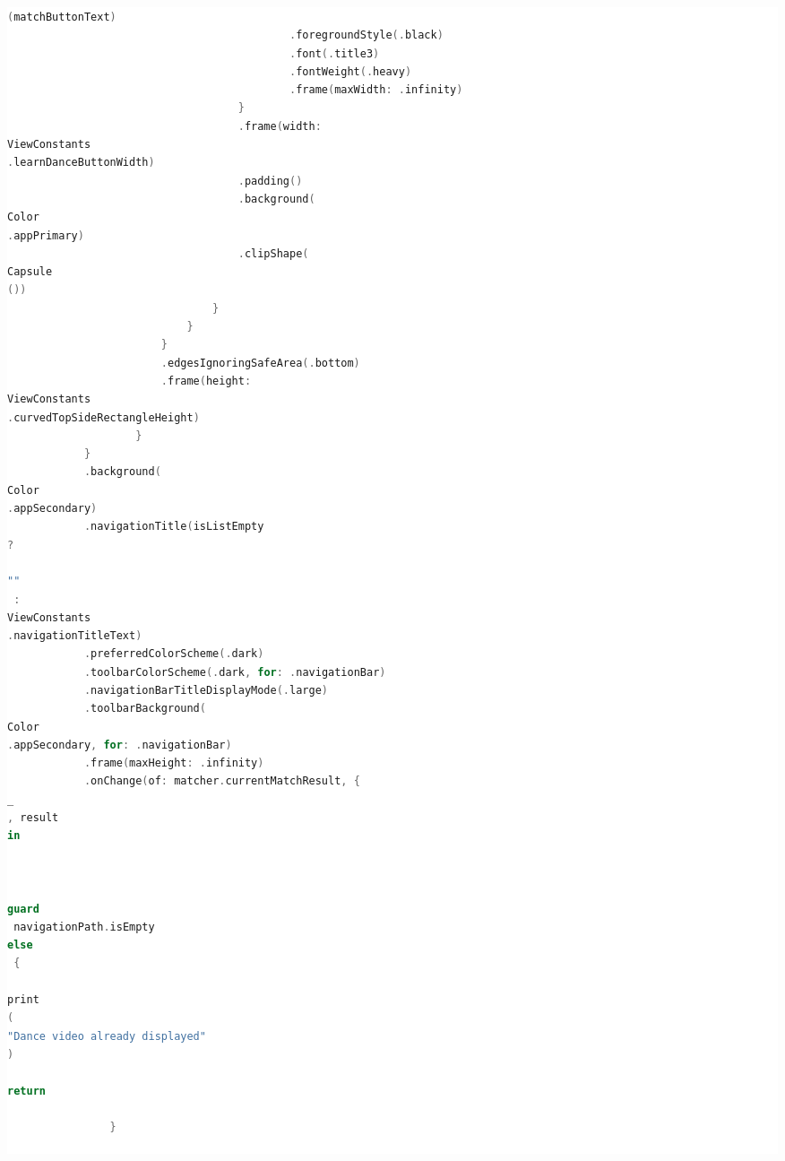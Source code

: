 ```swift
(matchButtonText)
                                            .foregroundStyle(.black)
                                            .font(.title3)
                                            .fontWeight(.heavy)
                                            .frame(maxWidth: .infinity)
                                    }
                                    .frame(width: 
ViewConstants
.learnDanceButtonWidth)
                                    .padding()
                                    .background(
Color
.appPrimary)
                                    .clipShape(
Capsule
())
                                }
                            }
                        }
                        .edgesIgnoringSafeArea(.bottom)
                        .frame(height: 
ViewConstants
.curvedTopSideRectangleHeight)
                    }
            }
            .background(
Color
.appSecondary)
            .navigationTitle(isListEmpty 
?
 
""
 : 
ViewConstants
.navigationTitleText)
            .preferredColorScheme(.dark)
            .toolbarColorScheme(.dark, for: .navigationBar)
            .navigationBarTitleDisplayMode(.large)
            .toolbarBackground(
Color
.appSecondary, for: .navigationBar)
            .frame(maxHeight: .infinity)
            .onChange(of: matcher.currentMatchResult, { 
_
, result 
in

                
                
guard
 navigationPath.isEmpty 
else
 {
                    
print
(
"Dance video already displayed"
)
                    
return

                }
                
```